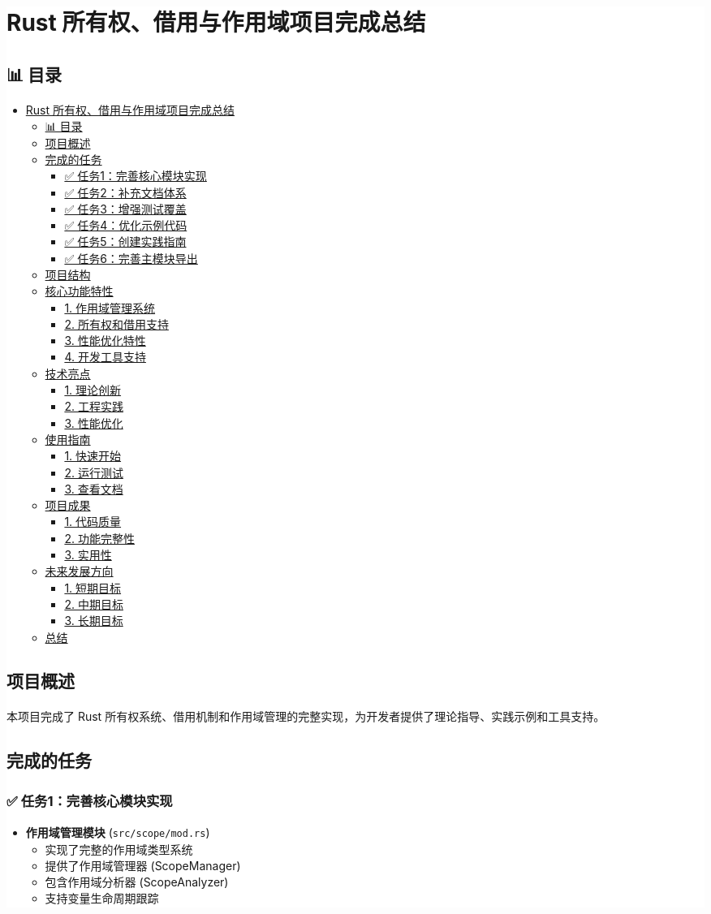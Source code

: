 ﻿# Rust 所有权、借用与作用域项目完成总结

## 📊 目录

- [Rust 所有权、借用与作用域项目完成总结](#rust-所有权借用与作用域项目完成总结)
  - [📊 目录](#-目录)
  - [项目概述](#项目概述)
  - [完成的任务](#完成的任务)
    - [✅ 任务1：完善核心模块实现](#-任务1完善核心模块实现)
    - [✅ 任务2：补充文档体系](#-任务2补充文档体系)
    - [✅ 任务3：增强测试覆盖](#-任务3增强测试覆盖)
    - [✅ 任务4：优化示例代码](#-任务4优化示例代码)
    - [✅ 任务5：创建实践指南](#-任务5创建实践指南)
    - [✅ 任务6：完善主模块导出](#-任务6完善主模块导出)
  - [项目结构](#项目结构)
  - [核心功能特性](#核心功能特性)
    - [1. 作用域管理系统](#1-作用域管理系统)
    - [2. 所有权和借用支持](#2-所有权和借用支持)
    - [3. 性能优化特性](#3-性能优化特性)
    - [4. 开发工具支持](#4-开发工具支持)
  - [技术亮点](#技术亮点)
    - [1. 理论创新](#1-理论创新)
    - [2. 工程实践](#2-工程实践)
    - [3. 性能优化](#3-性能优化)
  - [使用指南](#使用指南)
    - [1. 快速开始](#1-快速开始)
    - [2. 运行测试](#2-运行测试)
    - [3. 查看文档](#3-查看文档)
  - [项目成果](#项目成果)
    - [1. 代码质量](#1-代码质量)
    - [2. 功能完整性](#2-功能完整性)
    - [3. 实用性](#3-实用性)
  - [未来发展方向](#未来发展方向)
    - [1. 短期目标](#1-短期目标)
    - [2. 中期目标](#2-中期目标)
    - [3. 长期目标](#3-长期目标)
  - [总结](#总结)

## 项目概述

本项目完成了 Rust 所有权系统、借用机制和作用域管理的完整实现，为开发者提供了理论指导、实践示例和工具支持。

## 完成的任务

### ✅ 任务1：完善核心模块实现

- **作用域管理模块** (`src/scope/mod.rs`)
  - 实现了完整的作用域类型系统
  - 提供了作用域管理器 (ScopeManager)
  - 包含作用域分析器 (ScopeAnalyzer)
  - 支持变量生命周期跟踪
